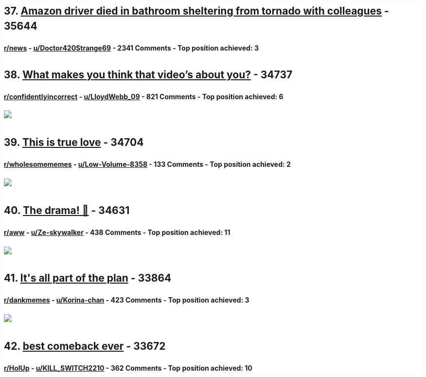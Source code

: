 ## 37. [Amazon driver died in bathroom sheltering from tornado with colleagues](http://reddit.com/r/news/comments/rex8n6/amazon_driver_died_in_bathroom_sheltering_from/) - 35644
#### [r/news](http://reddit.com/r/news) - [u/Doctor420Strange69](http://reddit.com/u/Doctor420Strange69) - 2341 Comments - Top position achieved: 3

## 38. [What makes you think that video’s about you?](http://reddit.com/r/confidentlyincorrect/comments/resadu/what_makes_you_think_that_videos_about_you/) - 34737
#### [r/confidentlyincorrect](http://reddit.com/r/confidentlyincorrect) - [u/LloydWebb_09](http://reddit.com/u/LloydWebb_09) - 821 Comments - Top position achieved: 6

<a href="https://i.redd.it/5rwo5oga05581.png"><img src="https://b.thumbs.redditmedia.com/gtVuRJeuLl65QkGm6BapTs0WQQ06-Zaw4alkpxa7iNs.jpg"></img></a>

## 39. [This is true love](http://reddit.com/r/wholesomememes/comments/reniub/this_is_true_love/) - 34704
#### [r/wholesomememes](http://reddit.com/r/wholesomememes) - [u/Low-Volume-8358](http://reddit.com/u/Low-Volume-8358) - 133 Comments - Top position achieved: 2

<a href="https://i.redd.it/e1iivjmjo3581.jpg"><img src="https://b.thumbs.redditmedia.com/LzhgcC4qG_Mhb7UkQsIs0uPCTCaFXd7iFpRRSIwJkRA.jpg"></img></a>

## 40. [The drama! 🐍](http://reddit.com/r/aww/comments/res3zg/the_drama/) - 34631
#### [r/aww](http://reddit.com/r/aww) - [u/Ze-skywalker](http://reddit.com/u/Ze-skywalker) - 438 Comments - Top position achieved: 11

<a href="https://i.redd.it/qrps1sxny4581.gif"><img src="https://b.thumbs.redditmedia.com/B1QVLYggNXR4ufR3FZeGBJlln74yLm_oX2qA4GTB2OE.jpg"></img></a>

## 41. [It's all part of the plan](http://reddit.com/r/dankmemes/comments/rek16h/its_all_part_of_the_plan/) - 33864
#### [r/dankmemes](http://reddit.com/r/dankmemes) - [u/Korina-chan](http://reddit.com/u/Korina-chan) - 423 Comments - Top position achieved: 3

<a href="https://i.redd.it/ox8go3vvf2581.png"><img src="https://b.thumbs.redditmedia.com/yj5-0CGMZ0hq_VCl4yddPFjYvVCwVmvQj1URQbgd4rM.jpg"></img></a>

## 42. [best comeback ever](http://reddit.com/r/HolUp/comments/relaxj/best_comeback_ever/) - 33672
#### [r/HolUp](http://reddit.com/r/HolUp) - [u/KILL_SWITCH2210](http://reddit.com/u/KILL_SWITCH2210) - 362 Comments - Top position achieved: 10
